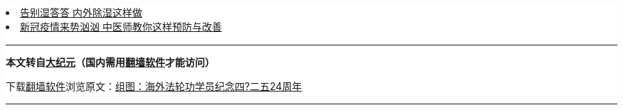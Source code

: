 <li><a href="https://github.com/1992513/djy/blob/master/gb/24/6/30/n14280784.md#1">告别湿答答 内外除湿这样做</a></li>
<li><a href="https://github.com/1992513/djy/blob/master/gb/24/6/30/n14280741.md#1">新冠疫情来势汹汹 中医师教你这样预防与改善</a></li>
<hr>
<strong>本文转自<a href="https://cn.epochtimes.com">大纪元</a>（国内需用<a href="https://github.com/1992513/www/blob/master/README.md#8">翻墙软件</a>才能访问）</strong><p>下载<a href="https://github.com/1992513/www/blob/master/README.md#8">翻墙软件</a>浏览原文：<a href="https://cn.epochtimes.com/gb/23/4/23/n13979790.htm">组图：海外法轮功学员纪念四?二五24周年</a></p><hr>